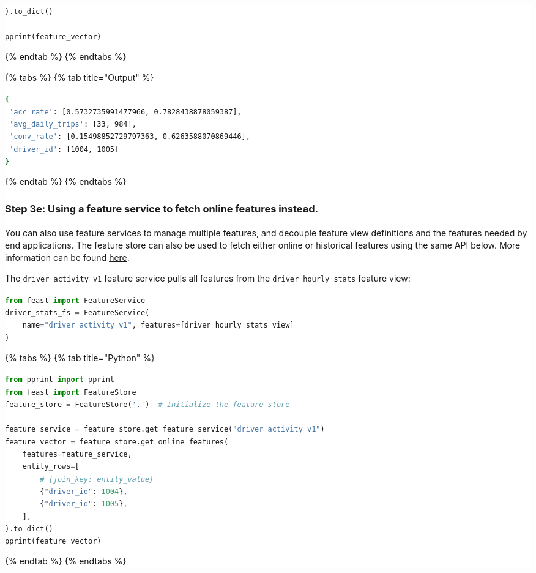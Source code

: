 ```python
).to_dict()

pprint(feature_vector)
```
{% endtab %}
{% endtabs %}

{% tabs %}
{% tab title="Output" %}
```bash
{
 'acc_rate': [0.5732735991477966, 0.7828438878059387],
 'avg_daily_trips': [33, 984],
 'conv_rate': [0.15498852729797363, 0.6263588070869446],
 'driver_id': [1004, 1005]
}
```
{% endtab %}
{% endtabs %}

### Step 3e: Using a feature service to fetch online features instead.

You can also use feature services to manage multiple features, and decouple feature view definitions and the 
features needed by end applications. The feature store can also be used to fetch either online or historical 
features using the same API below. More information can be found 
[here](https://docs.feast.dev/getting-started/concepts/feature-retrieval).

The `driver_activity_v1` feature service pulls all features from the `driver_hourly_stats` feature view:

```python
from feast import FeatureService
driver_stats_fs = FeatureService(
    name="driver_activity_v1", features=[driver_hourly_stats_view]
)
```

{% tabs %}
{% tab title="Python" %}
```python
from pprint import pprint
from feast import FeatureStore
feature_store = FeatureStore('.')  # Initialize the feature store

feature_service = feature_store.get_feature_service("driver_activity_v1")
feature_vector = feature_store.get_online_features(
    features=feature_service,
    entity_rows=[
        # {join_key: entity_value}
        {"driver_id": 1004},
        {"driver_id": 1005},
    ],
).to_dict()
pprint(feature_vector)
```
{% endtab %}
{% endtabs %}
